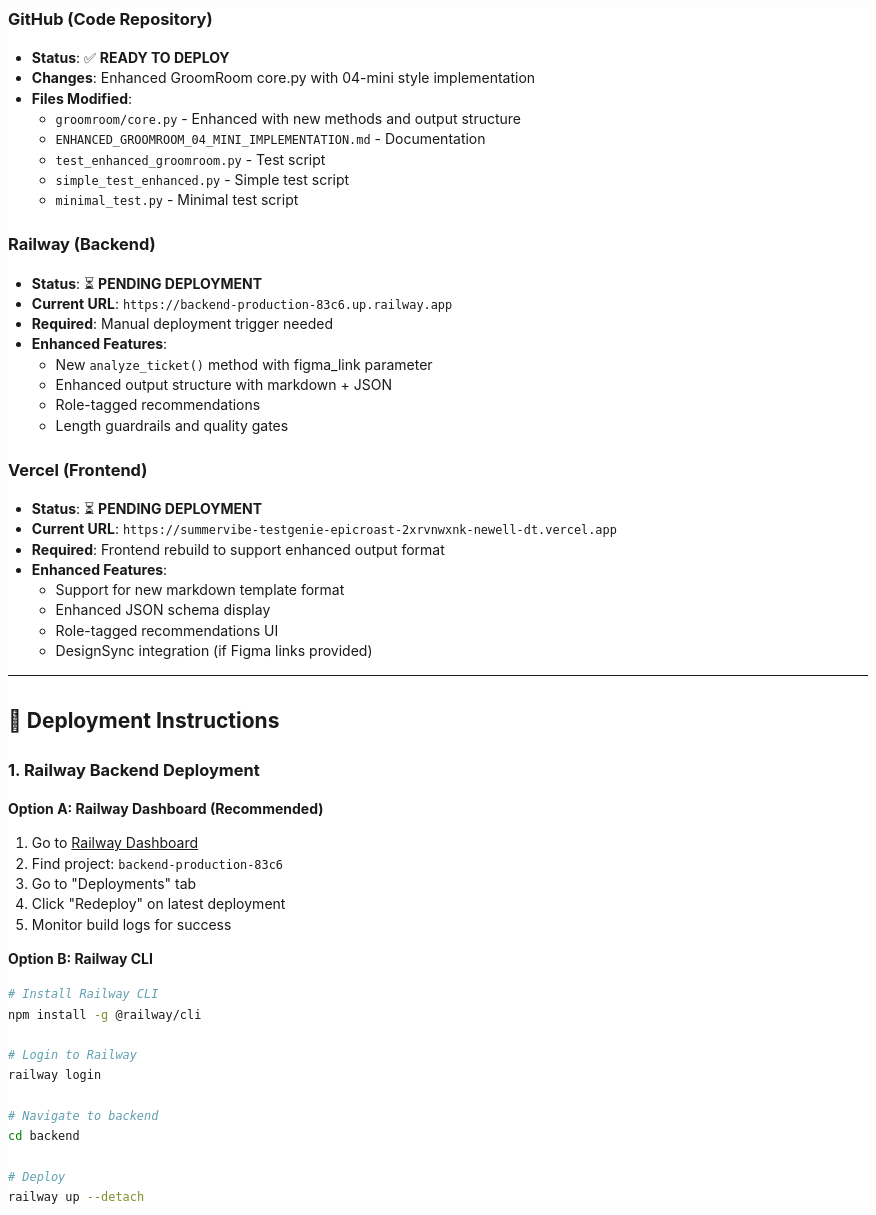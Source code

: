 ### **GitHub (Code Repository)**
- **Status**: ✅ **READY TO DEPLOY**
- **Changes**: Enhanced GroomRoom core.py with 04-mini style implementation
- **Files Modified**:
  - `groomroom/core.py` - Enhanced with new methods and output structure
  - `ENHANCED_GROOMROOM_04_MINI_IMPLEMENTATION.md` - Documentation
  - `test_enhanced_groomroom.py` - Test script
  - `simple_test_enhanced.py` - Simple test script
  - `minimal_test.py` - Minimal test script

### **Railway (Backend)**
- **Status**: ⏳ **PENDING DEPLOYMENT**
- **Current URL**: `https://backend-production-83c6.up.railway.app`
- **Required**: Manual deployment trigger needed
- **Enhanced Features**: 
  - New `analyze_ticket()` method with figma_link parameter
  - Enhanced output structure with markdown + JSON
  - Role-tagged recommendations
  - Length guardrails and quality gates

### **Vercel (Frontend)**
- **Status**: ⏳ **PENDING DEPLOYMENT**
- **Current URL**: `https://summervibe-testgenie-epicroast-2xrvnwxnk-newell-dt.vercel.app`
- **Required**: Frontend rebuild to support enhanced output format
- **Enhanced Features**:
  - Support for new markdown template format
  - Enhanced JSON schema display
  - Role-tagged recommendations UI
  - DesignSync integration (if Figma links provided)

---

## 🔧 **Deployment Instructions**

### **1. Railway Backend Deployment**

**Option A: Railway Dashboard (Recommended)**
1. Go to [Railway Dashboard](https://railway.app/dashboard)
2. Find project: `backend-production-83c6`
3. Go to "Deployments" tab
4. Click "Redeploy" on latest deployment
5. Monitor build logs for success

**Option B: Railway CLI**
```bash
# Install Railway CLI
npm install -g @railway/cli

# Login to Railway
railway login

# Navigate to backend
cd backend

# Deploy
railway up --detach
```
